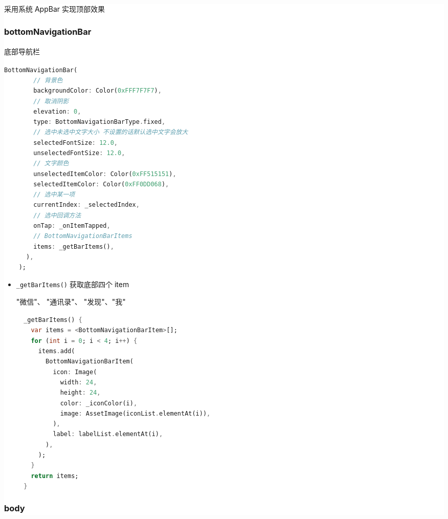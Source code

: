 采用系统 AppBar 实现顶部效果

### bottomNavigationBar

底部导航栏

```dart
BottomNavigationBar(
        // 背景色
        backgroundColor: Color(0xFFF7F7F7),
        // 取消阴影
        elevation: 0,
        type: BottomNavigationBarType.fixed,
        // 选中未选中文字大小 不设置的话默认选中文字会放大
        selectedFontSize: 12.0,
        unselectedFontSize: 12.0,
        // 文字颜色
        unselectedItemColor: Color(0xFF515151),
        selectedItemColor: Color(0xFF0DD068),
        // 选中某一项
        currentIndex: _selectedIndex,
        // 选中回调方法
        onTap: _onItemTapped,
        // BottomNavigationBarItems
        items: _getBarItems(),
      ),
    );
```

* `_getBarItems()` 获取底部四个 item 

  "微信"、 "通讯录"、 "发现"、"我"

  ```dart
    _getBarItems() {
      var items = <BottomNavigationBarItem>[];
      for (int i = 0; i < 4; i++) {
        items.add(
          BottomNavigationBarItem(
            icon: Image(
              width: 24,
              height: 24,
              color: _iconColor(i),
              image: AssetImage(iconList.elementAt(i)),
            ),
            label: labelList.elementAt(i),
          ),
        );
      }
      return items;
    }
  ```

### body
